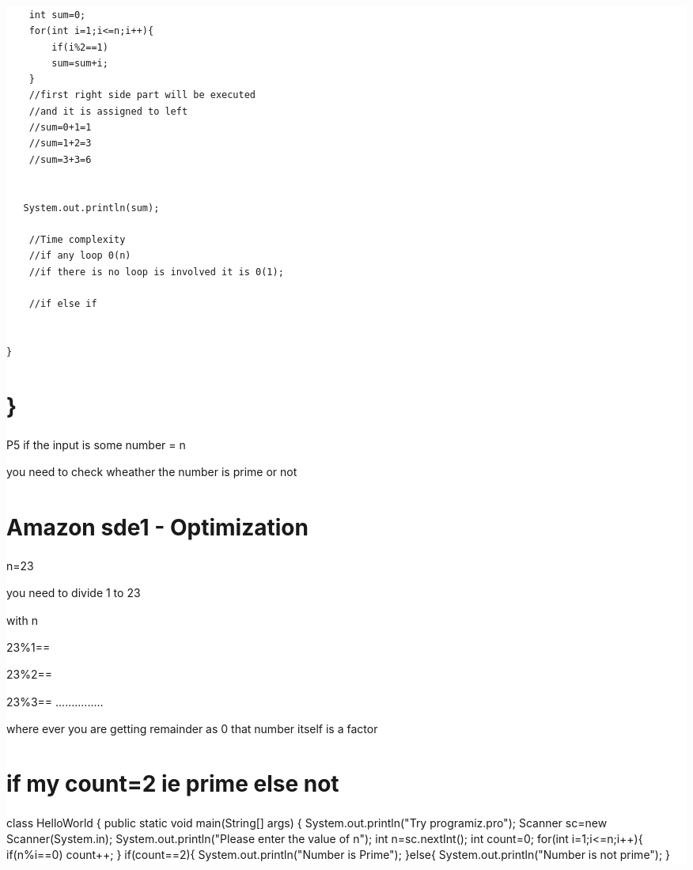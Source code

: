         int sum=0;
        for(int i=1;i<=n;i++){
            if(i%2==1)
            sum=sum+i;
        }
        //first right side part will be executed
        //and it is assigned to left
        //sum=0+1=1
        //sum=1+2=3
        //sum=3+3=6
        
        
       System.out.println(sum);
        
        //Time complexity
        //if any loop 0(n)
        //if there is no loop is involved it is 0(1);
        
        //if else if
        
        
    }
}
==================================================================
P5 
if the input is some number = n

you need to check wheather the number is prime or not

Amazon sde1 - Optimization
=============================================================

n=23

you need to divide 1 to 23

with n


23%1==

23%2==

23%3==
...............

where ever you are getting remainder as 0
that number itself is a factor

if my count=2 ie prime else not
==============================================
class HelloWorld {
    public static void main(String[] args) {
        System.out.println("Try programiz.pro");
        Scanner sc=new Scanner(System.in);
        System.out.println("Please enter the value of n");
        int n=sc.nextInt();
       int count=0;
       for(int i=1;i<=n;i++){
           if(n%i==0)
           count++;
       }
       if(count==2){
           System.out.println("Number is Prime");
       }else{
           System.out.println("Number is not prime");
       }
        